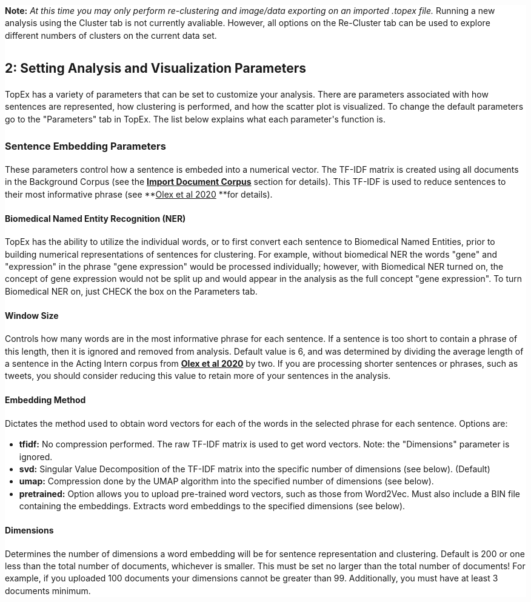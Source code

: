 **Note:** *At this time you may only perform re-clustering and image/data exporting on an imported .topex file.*  Running a new analysis using the Cluster tab is not currently avaliable.  However, all options on the Re-Cluster tab can be used to explore different numbers of clusters on the current data set.

## 2: Setting Analysis and Visualization Parameters <a name="usage2">

TopEx has a variety of parameters that can be set to customize your analysis.  There are parameters associated with how sentences are represented, how clustering is performed, and how the scatter plot is visualized.  To change the default parameters go to the "Parameters" tab in TopEx.  The list below explains what each parameter's function is.

### Sentence Embedding Parameters <a name="usage12">

These parameters control how a sentence is embeded into a numerical vector.  The TF-IDF matrix is created using all documents in the Background Corpus (see the **[Import Document Corpus](#usage11)** section for details). This TF-IDF is used to reduce sentences to their most informative phrase (see **[Olex et al 2020](#paper) **for details).

#### Biomedical Named Entity Recognition (NER)
TopEx has the ability to utilize the individual words, or to first convert each sentence to Biomedical Named Entities, prior to building numerical representations of sentences for clustering.  For example, without biomedical NER the words "gene" and "expression" in the phrase "gene expression" would be processed individually; however, with Biomedical NER turned on, the concept of gene expression would not be split up and would appear in the analysis as the full concept "gene expression". To turn Biomedical NER on, just CHECK the box on the Parameters tab.

#### Window Size
Controls how many words are in the most informative phrase for each sentence. If a sentence is too short to contain a phrase of this length, then it is ignored and removed from analysis.  Default value is 6, and was determined by dividing the average length of a sentence in the Acting Intern corpus from **[Olex et al 2020](#paper)** by two. If you are processing shorter sentences or phrases, such as tweets, you should consider reducing this value to retain more of your sentences in the analysis. 

#### Embedding Method
Dictates the method used to obtain word vectors for each of the words in the selected phrase for each sentence.  Options are:

* **tfidf:** No compression performed. The raw TF-IDF matrix is used to get word vectors. Note: the "Dimensions" parameter is ignored.
* **svd:** Singular Value Decomposition of the TF-IDF matrix into the specific number of dimensions (see below). (Default)
* **umap:** Compression done by the UMAP algorithm into the specified number of dimensions (see below).
* **pretrained:** Option allows you to upload pre-trained word vectors, such as those from Word2Vec. Must also include a BIN file containing the embeddings. Extracts word embeddings to the specified dimensions (see below).

#### Dimensions
Determines the number of dimensions a word embedding will be for sentence representation and clustering.  Default is 200 or one less than the total number of documents, whichever is smaller.  This must be set no larger than the total number of documents!  For example, if you uploaded 100 documents your dimensions cannot be greater than 99.  Additionally, you must have at least 3 documents minimum.
